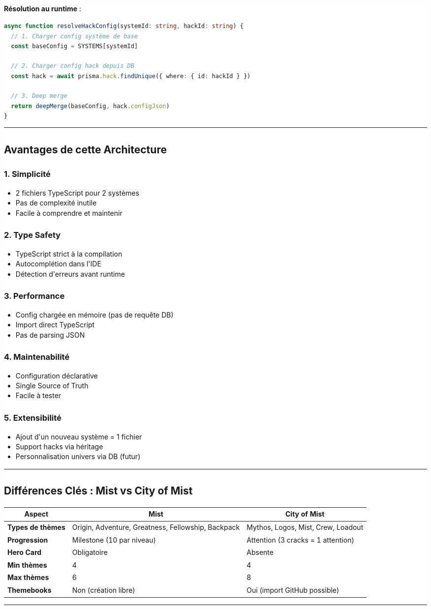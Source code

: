 **Résolution au runtime** :

```typescript
async function resolveHackConfig(systemId: string, hackId: string) {
  // 1. Charger config système de base
  const baseConfig = SYSTEMS[systemId]

  // 2. Charger config hack depuis DB
  const hack = await prisma.hack.findUnique({ where: { id: hackId } })

  // 3. Deep merge
  return deepMerge(baseConfig, hack.configJson)
}
```

---

## Avantages de cette Architecture

### 1. Simplicité
- 2 fichiers TypeScript pour 2 systèmes
- Pas de complexité inutile
- Facile à comprendre et maintenir

### 2. Type Safety
- TypeScript strict à la compilation
- Autocomplétion dans l'IDE
- Détection d'erreurs avant runtime

### 3. Performance
- Config chargée en mémoire (pas de requête DB)
- Import direct TypeScript
- Pas de parsing JSON

### 4. Maintenabilité
- Configuration déclarative
- Single Source of Truth
- Facile à tester

### 5. Extensibilité
- Ajout d'un nouveau système = 1 fichier
- Support hacks via héritage
- Personnalisation univers via DB (futur)

---

## Différences Clés : Mist vs City of Mist

| Aspect | Mist | City of Mist |
|--------|------|--------------|
| **Types de thèmes** | Origin, Adventure, Greatness, Fellowship, Backpack | Mythos, Logos, Mist, Crew, Loadout |
| **Progression** | Milestone (10 par niveau) | Attention (3 cracks = 1 attention) |
| **Hero Card** | Obligatoire | Absente |
| **Min thèmes** | 4 | 4 |
| **Max thèmes** | 6 | 8 |
| **Themebooks** | Non (création libre) | Oui (import GitHub possible) |

---